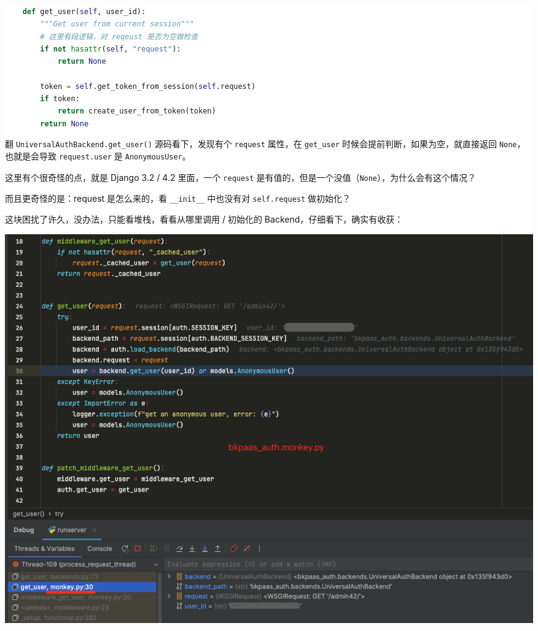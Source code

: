 ```python
    def get_user(self, user_id):
        """Get user from current session"""
        # 这里有段逻辑，对 reqeust 是否为空做检查
        if not hasattr(self, "request"):
            return None

        token = self.get_token_from_session(self.request)
        if token:
            return create_user_from_token(token)
        return None
```

翻 `UniversalAuthBackend.get_user()` 源码看下，发现有个 `request` 属性，在 `get_user` 时候会提前判断，如果为空，就直接返回 `None`，也就是会导致 `request.user` 是 `AnonymousUser`。

这里有个很奇怪的点，就是 Django 3.2 / 4.2 里面，一个 `request` 是有值的，但是一个没值（`None`），为什么会有这个情况？

而且更奇怪的是：request 是怎么来的，看 `__init__` 中也没有对 `self.request` 做初始化？

这块困扰了许久，没办法，只能看堆栈，看看从哪里调用 / 初始化的 Backend，仔细看下，确实有收获：

![img](/static/image/blog/dj_32_monkey_patch.png)
